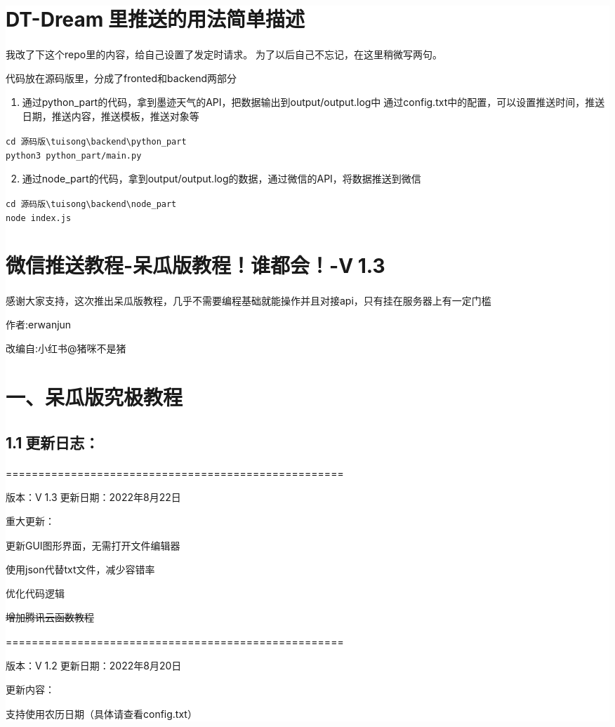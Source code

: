 
# DT-Dream 里推送的用法简单描述
我改了下这个repo里的内容，给自己设置了发定时请求。
为了以后自己不忘记，在这里稍微写两句。

代码放在源码版里，分成了fronted和backend两部分
1. 通过python_part的代码，拿到墨迹天气的API，把数据输出到output/output.log中
通过config.txt中的配置，可以设置推送时间，推送日期，推送内容，推送模板，推送对象等

```
cd 源码版\tuisong\backend\python_part
python3 python_part/main.py

```

2. 通过node_part的代码，拿到output/output.log的数据，通过微信的API，将数据推送到微信

```
cd 源码版\tuisong\backend\node_part
node index.js
```



# 微信推送教程-呆瓜版教程！谁都会！-V 1.3

感谢大家支持，这次推出呆瓜版教程，几乎不需要编程基础就能操作并且对接api，只有挂在服务器上有一定门槛

作者:erwanjun

改编自:小红书@猪咪不是猪

# 一、呆瓜版究极教程

## **1.1 更新日志：**

====================================================

版本：V 1.3     更新日期：2022年8月22日

重大更新：

更新GUI图形界面，无需打开文件编辑器

使用json代替txt文件，减少容错率

优化代码逻辑

~~增加腾讯云函数教程~~

====================================================

版本：V 1.2     更新日期：2022年8月20日

更新内容：

支持使用农历日期（具体请查看config.txt）
